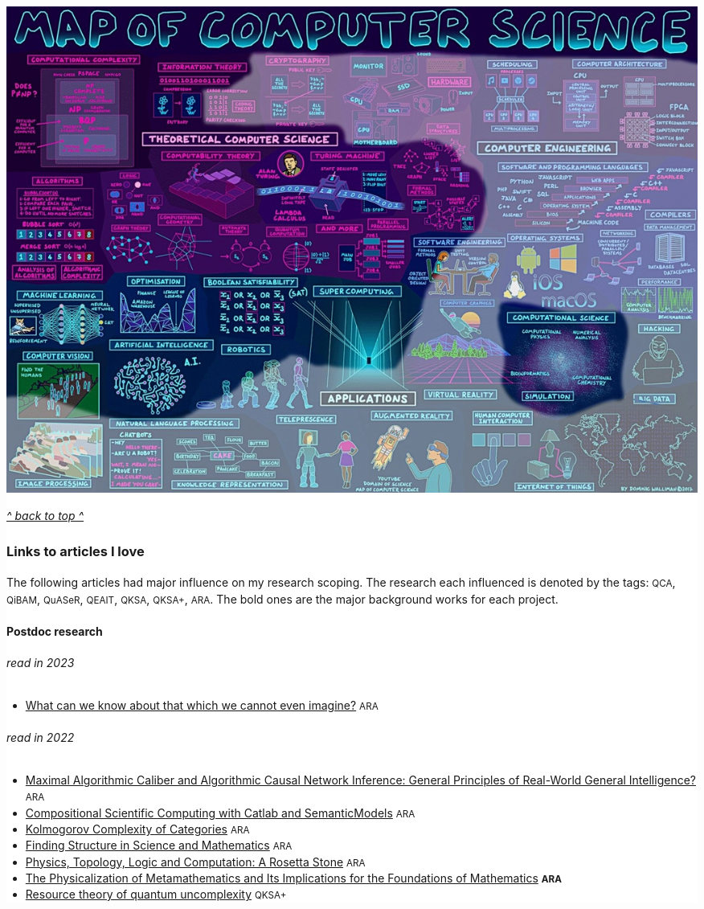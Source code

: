 [![CS interests](/images/research/interests-001.jpg)](/images/research/interests-001.jpg)

[*^ back to top ^*](#toc)

### Links to articles I love <a name="articles"></a>

The following articles had major influence on my research scoping. The research each influenced is denoted by the tags: <small>QCA</small>, <small>QiBAM</small>, <small>QuASeR</small>, <small>QEAIT</small>, <small>QKSA</small>, <small>QKSA+</small>, <small>ARA</small>. The bold ones are the major background works for each project.

#### Postdoc research

###### read in 2023
* [What can we know about that which we cannot even imagine?](https://arxiv.org/abs/2208.03886) <small>ARA</small>

###### read in 2022
* [Maximal Algorithmic Caliber and Algorithmic Causal Network Inference: General Principles of Real-World General Intelligence?](https://arxiv.org/abs/2005.04589) <small>ARA</small>
* [Compositional Scientific Computing with Catlab and SemanticModels](https://arxiv.org/abs/2005.04831) <small>ARA</small>
* [Kolmogorov Complexity of Categories](https://arxiv.org/abs/1306.2675) <small>ARA</small>
* [Finding Structure in Science and Mathematics](http://www.sci.brooklyn.cuny.edu/~noson/FindingStructure.pdf) <small>ARA</small>
* [Physics, Topology, Logic and Computation: A Rosetta Stone](https://arxiv.org/abs/0903.0340) <small>ARA</small>
* [The Physicalization of Metamathematics and Its Implications for the Foundations of Mathematics](https://writings.stephenwolfram.com/2022/03/the-physicalization-of-metamathematics-and-its-implications-for-the-foundations-of-mathematics/) <small>**ARA**</small>
* [Resource theory of quantum uncomplexity](https://arxiv.org/abs/2110.11371) <small>QKSA+</small>

